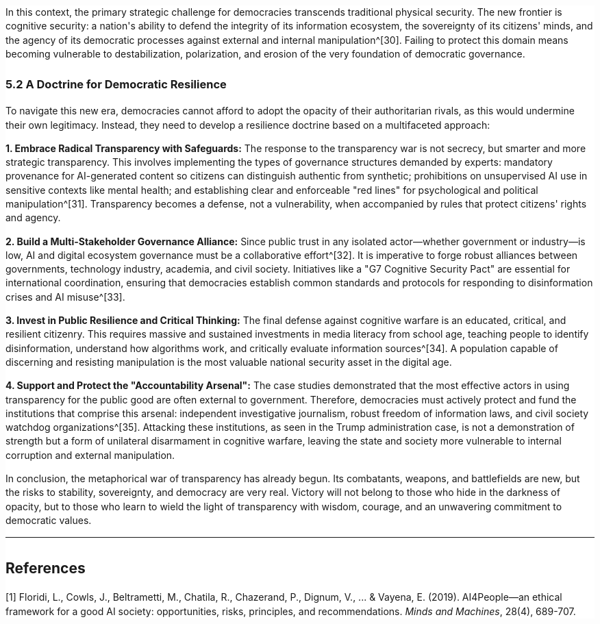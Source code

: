 In this context, the primary strategic challenge for democracies transcends traditional physical security. The new frontier is cognitive security: a nation's ability to defend the integrity of its information ecosystem, the sovereignty of its citizens' minds, and the agency of its democratic processes against external and internal manipulation^[30]. Failing to protect this domain means becoming vulnerable to destabilization, polarization, and erosion of the very foundation of democratic governance.

### 5.2 A Doctrine for Democratic Resilience

To navigate this new era, democracies cannot afford to adopt the opacity of their authoritarian rivals, as this would undermine their own legitimacy. Instead, they need to develop a resilience doctrine based on a multifaceted approach:

**1. Embrace Radical Transparency with Safeguards:** The response to the transparency war is not secrecy, but smarter and more strategic transparency. This involves implementing the types of governance structures demanded by experts: mandatory provenance for AI-generated content so citizens can distinguish authentic from synthetic; prohibitions on unsupervised AI use in sensitive contexts like mental health; and establishing clear and enforceable "red lines" for psychological and political manipulation^[31]. Transparency becomes a defense, not a vulnerability, when accompanied by rules that protect citizens' rights and agency.

**2. Build a Multi-Stakeholder Governance Alliance:** Since public trust in any isolated actor—whether government or industry—is low, AI and digital ecosystem governance must be a collaborative effort^[32]. It is imperative to forge robust alliances between governments, technology industry, academia, and civil society. Initiatives like a "G7 Cognitive Security Pact" are essential for international coordination, ensuring that democracies establish common standards and protocols for responding to disinformation crises and AI misuse^[33].

**3. Invest in Public Resilience and Critical Thinking:** The final defense against cognitive warfare is an educated, critical, and resilient citizenry. This requires massive and sustained investments in media literacy from school age, teaching people to identify disinformation, understand how algorithms work, and critically evaluate information sources^[34]. A population capable of discerning and resisting manipulation is the most valuable national security asset in the digital age.

**4. Support and Protect the "Accountability Arsenal":** The case studies demonstrated that the most effective actors in using transparency for the public good are often external to government. Therefore, democracies must actively protect and fund the institutions that comprise this arsenal: independent investigative journalism, robust freedom of information laws, and civil society watchdog organizations^[35]. Attacking these institutions, as seen in the Trump administration case, is not a demonstration of strength but a form of unilateral disarmament in cognitive warfare, leaving the state and society more vulnerable to internal corruption and external manipulation.

In conclusion, the metaphorical war of transparency has already begun. Its combatants, weapons, and battlefields are new, but the risks to stability, sovereignty, and democracy are very real. Victory will not belong to those who hide in the darkness of opacity, but to those who learn to wield the light of transparency with wisdom, courage, and an unwavering commitment to democratic values.

---

## References

[1] Floridi, L., Cowls, J., Beltrametti, M., Chatila, R., Chazerand, P., Dignum, V., ... & Vayena, E. (2019). AI4People—an ethical framework for a good AI society: opportunities, risks, principles, and recommendations. *Minds and Machines*, 28(4), 689-707.
